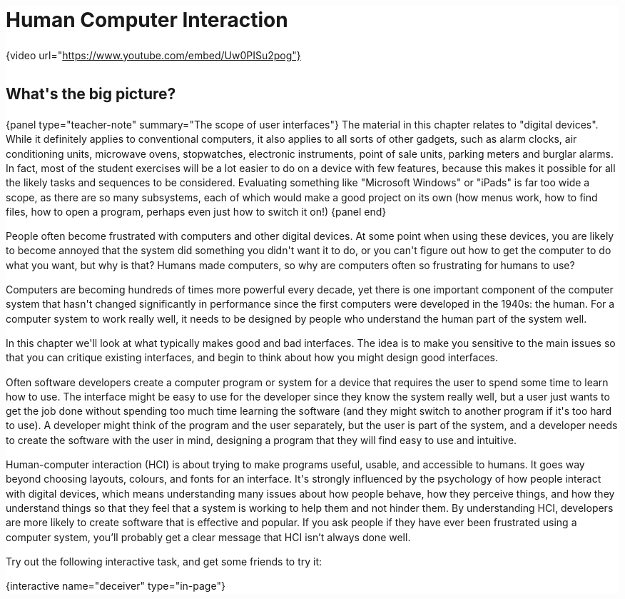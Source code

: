 # Human Computer Interaction

{video url="https://www.youtube.com/embed/Uw0PISu2pog"}

## What's the big picture?

{panel type="teacher-note" summary="The scope of user interfaces"}
The material in this chapter relates to "digital devices". While it definitely applies to conventional computers, it also applies to all sorts of other gadgets, such as alarm clocks, air conditioning units, microwave ovens, stopwatches, electronic instruments, point of sale units, parking meters and burglar alarms. In fact, most of the student exercises will be a lot easier to do on a device with few features, because this makes it possible for all the likely tasks and sequences to be considered. Evaluating something like "Microsoft Windows" or "iPads" is far too wide a scope, as there are so many subsystems, each of which would make a good project on its own (how menus work, how to find files, how to open a program, perhaps even just how to switch it on!)
{panel end}

People often become frustrated with computers and other digital devices.
At some point when using these devices,
you are likely to become annoyed that the system did something you didn't want it to do,
or you can't figure out how to get the computer to do what you want, but why is that?
Humans made computers, so why are computers often so frustrating for humans to use?

Computers are becoming hundreds of times more powerful every decade, yet there is one important component of the computer system that hasn't changed significantly in performance since the first computers were developed in the 1940s: the human. For a computer system to work really well, it needs to be designed by people who understand the human part of the system well.

In this chapter we'll look at what typically makes good and bad interfaces. The idea is to make you sensitive to the main issues so that you can critique existing interfaces, and begin to think about how you might design good interfaces.

Often software developers create a computer program or system for a device that requires the user to spend some time to learn how to use.
The interface might be easy to use for the developer since they know the system really well, but a user just wants to get the job done without spending too much time learning the software (and they might switch to another program if it's too hard to use).
A developer might think of the program and the user separately, but the user is part of the system, and a developer needs to create the software with the user in mind, designing a program that they will find easy to use and intuitive.

Human-computer interaction (HCI) is about trying to make programs useful, usable, and accessible to humans. It goes way beyond choosing layouts, colours, and fonts  for an interface.
It's strongly influenced by the psychology of how people interact with digital devices, which means understanding many issues about how people behave, how they perceive things, and how they understand things so that they feel that a system is working to help them and not hinder them.
By understanding HCI, developers are more likely to create software that is effective and popular.
If you ask people if they have ever been frustrated using a computer system, you’ll probably get a clear message that HCI isn’t always done well.

Try out the following interactive task, and get some friends to try it:

{interactive name="deceiver" type="in-page"}
